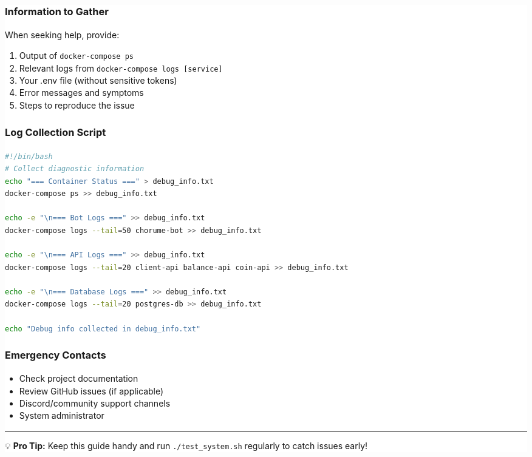 ### Information to Gather
When seeking help, provide:
1. Output of `docker-compose ps`
2. Relevant logs from `docker-compose logs [service]`
3. Your .env file (without sensitive tokens)
4. Error messages and symptoms
5. Steps to reproduce the issue

### Log Collection Script
```bash
#!/bin/bash
# Collect diagnostic information
echo "=== Container Status ===" > debug_info.txt
docker-compose ps >> debug_info.txt

echo -e "\n=== Bot Logs ===" >> debug_info.txt
docker-compose logs --tail=50 chorume-bot >> debug_info.txt

echo -e "\n=== API Logs ===" >> debug_info.txt
docker-compose logs --tail=20 client-api balance-api coin-api >> debug_info.txt

echo -e "\n=== Database Logs ===" >> debug_info.txt
docker-compose logs --tail=20 postgres-db >> debug_info.txt

echo "Debug info collected in debug_info.txt"
```

### Emergency Contacts
- Check project documentation
- Review GitHub issues (if applicable)
- Discord/community support channels
- System administrator

---

💡 **Pro Tip:** Keep this guide handy and run `./test_system.sh` regularly to catch issues early!
